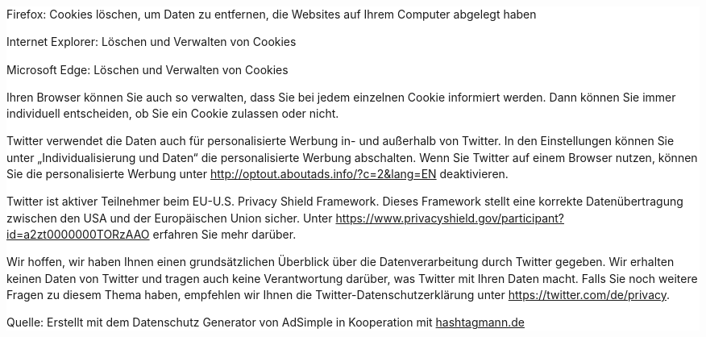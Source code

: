 Firefox: Cookies löschen, um Daten zu entfernen, die Websites auf Ihrem Computer abgelegt haben

Internet Explorer: Löschen und Verwalten von Cookies

Microsoft Edge: Löschen und Verwalten von Cookies

Ihren Browser können Sie auch so verwalten, dass Sie bei jedem einzelnen Cookie informiert werden. Dann können Sie immer individuell entscheiden, ob Sie ein Cookie zulassen oder nicht.

Twitter verwendet die Daten auch für personalisierte Werbung in- und außerhalb von Twitter. In den Einstellungen können Sie unter „Individualisierung und Daten“ die personalisierte Werbung abschalten. Wenn Sie Twitter auf einem Browser nutzen, können Sie die personalisierte Werbung unter http://optout.aboutads.info/?c=2&lang=EN deaktivieren.

Twitter ist aktiver Teilnehmer beim EU-U.S. Privacy Shield Framework. Dieses Framework stellt eine korrekte Datenübertragung zwischen den USA und der Europäischen Union sicher. Unter https://www.privacyshield.gov/participant?id=a2zt0000000TORzAAO erfahren Sie mehr darüber.

Wir hoffen, wir haben Ihnen einen grundsätzlichen Überblick über die Datenverarbeitung durch Twitter gegeben. Wir erhalten keinen Daten von Twitter und tragen auch keine Verantwortung darüber, was Twitter mit Ihren Daten macht. Falls Sie noch weitere Fragen zu diesem Thema haben, empfehlen wir Ihnen die Twitter-Datenschutzerklärung unter https://twitter.com/de/privacy.

Quelle: Erstellt mit dem Datenschutz Generator von AdSimple in Kooperation mit [hashtagmann.de](https://hashtagmann.de)